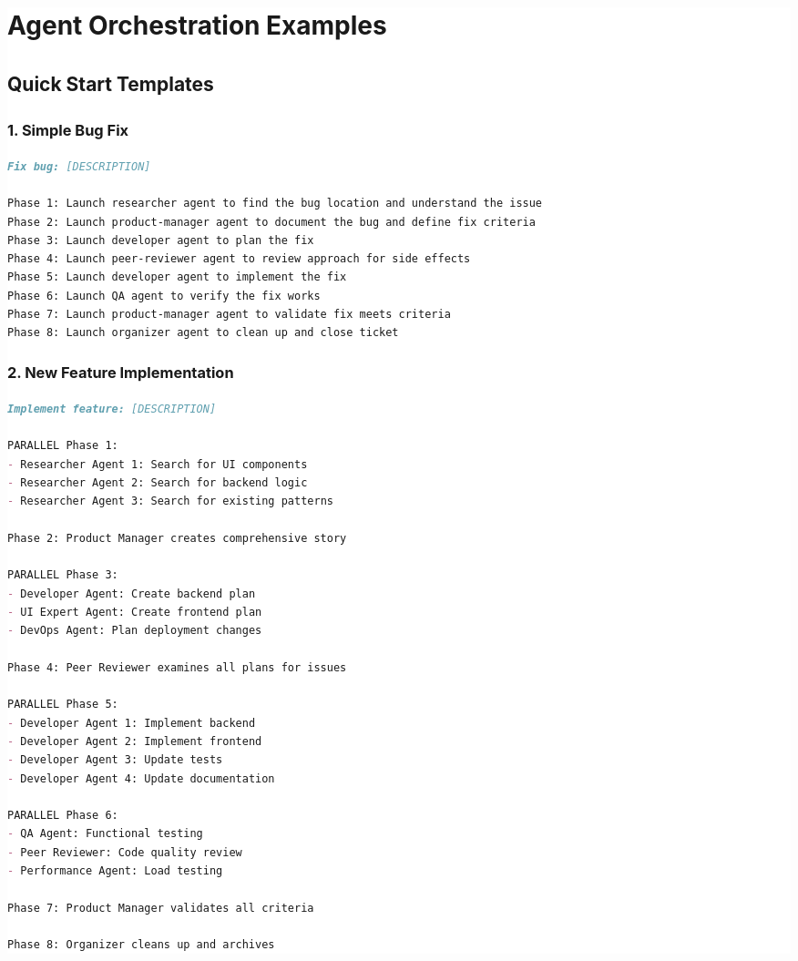 # Agent Orchestration Examples

## Quick Start Templates

### 1. Simple Bug Fix
```markdown
Fix bug: [DESCRIPTION]

Phase 1: Launch researcher agent to find the bug location and understand the issue
Phase 2: Launch product-manager agent to document the bug and define fix criteria
Phase 3: Launch developer agent to plan the fix
Phase 4: Launch peer-reviewer agent to review approach for side effects
Phase 5: Launch developer agent to implement the fix
Phase 6: Launch QA agent to verify the fix works
Phase 7: Launch product-manager agent to validate fix meets criteria
Phase 8: Launch organizer agent to clean up and close ticket
```

### 2. New Feature Implementation
```markdown
Implement feature: [DESCRIPTION]

PARALLEL Phase 1:
- Researcher Agent 1: Search for UI components
- Researcher Agent 2: Search for backend logic
- Researcher Agent 3: Search for existing patterns

Phase 2: Product Manager creates comprehensive story

PARALLEL Phase 3:
- Developer Agent: Create backend plan
- UI Expert Agent: Create frontend plan
- DevOps Agent: Plan deployment changes

Phase 4: Peer Reviewer examines all plans for issues

PARALLEL Phase 5:
- Developer Agent 1: Implement backend
- Developer Agent 2: Implement frontend
- Developer Agent 3: Update tests
- Developer Agent 4: Update documentation

PARALLEL Phase 6:
- QA Agent: Functional testing
- Peer Reviewer: Code quality review
- Performance Agent: Load testing

Phase 7: Product Manager validates all criteria

Phase 8: Organizer cleans up and archives
```
